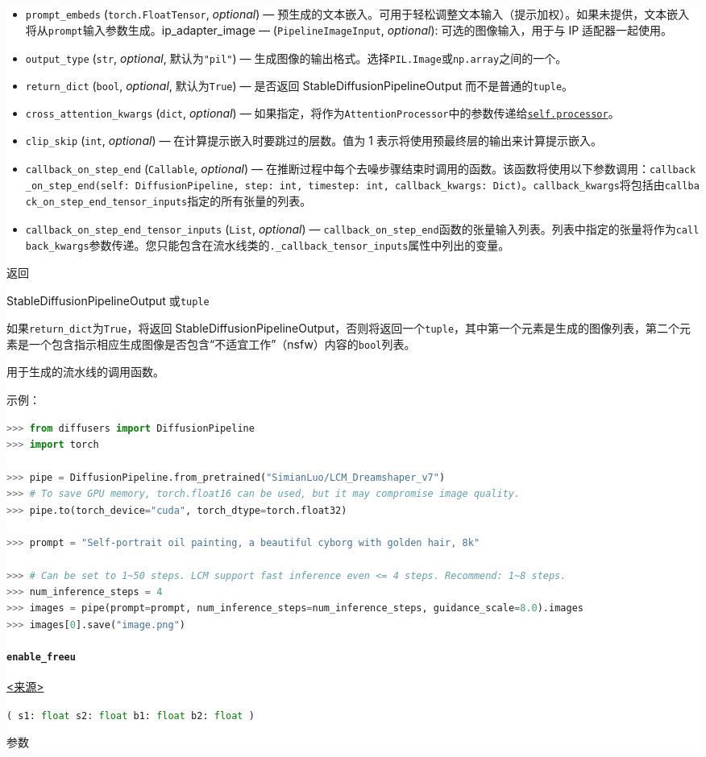 +   `prompt_embeds` (`torch.FloatTensor`, *optional*) — 预生成的文本嵌入。可用于轻松调整文本输入（提示加权）。如果未提供，文本嵌入将从`prompt`输入参数生成。ip_adapter_image — (`PipelineImageInput`, *optional*): 可选的图像输入，用于与 IP 适配器一起使用。

+   `output_type` (`str`, *optional*, 默认为`"pil"`) — 生成图像的输出格式。选择`PIL.Image`或`np.array`之间的一个。

+   `return_dict` (`bool`, *optional*, 默认为`True`) — 是否返回 StableDiffusionPipelineOutput 而不是普通的`tuple`。

+   `cross_attention_kwargs` (`dict`, *optional*) — 如果指定，将作为`AttentionProcessor`中的参数传递给[`self.processor`](https://github.com/huggingface/diffusers/blob/main/src/diffusers/models/attention_processor.py)。

+   `clip_skip` (`int`, *optional*) — 在计算提示嵌入时要跳过的层数。值为 1 表示将使用预最终层的输出来计算提示嵌入。

+   `callback_on_step_end` (`Callable`, *optional*) — 在推断过程中每个去噪步骤结束时调用的函数。该函数将使用以下参数调用：`callback_on_step_end(self: DiffusionPipeline, step: int, timestep: int, callback_kwargs: Dict)`。`callback_kwargs`将包括由`callback_on_step_end_tensor_inputs`指定的所有张量的列表。

+   `callback_on_step_end_tensor_inputs` (`List`, *optional*) — `callback_on_step_end`函数的张量输入列表。列表中指定的张量将作为`callback_kwargs`参数传递。您只能包含在流水线类的`._callback_tensor_inputs`属性中列出的变量。

返回

StableDiffusionPipelineOutput 或`tuple`

如果`return_dict`为`True`，将返回 StableDiffusionPipelineOutput，否则将返回一个`tuple`，其中第一个元素是生成的图像列表，第二个元素是一个包含指示相应生成图像是否包含“不适宜工作”（nsfw）内容的`bool`列表。

用于生成的流水线的调用函数。

示例：

```py
>>> from diffusers import DiffusionPipeline
>>> import torch

>>> pipe = DiffusionPipeline.from_pretrained("SimianLuo/LCM_Dreamshaper_v7")
>>> # To save GPU memory, torch.float16 can be used, but it may compromise image quality.
>>> pipe.to(torch_device="cuda", torch_dtype=torch.float32)

>>> prompt = "Self-portrait oil painting, a beautiful cyborg with golden hair, 8k"

>>> # Can be set to 1~50 steps. LCM support fast inference even <= 4 steps. Recommend: 1~8 steps.
>>> num_inference_steps = 4
>>> images = pipe(prompt=prompt, num_inference_steps=num_inference_steps, guidance_scale=8.0).images
>>> images[0].save("image.png")
```

#### `enable_freeu`

[<来源>](https://github.com/huggingface/diffusers/blob/v0.26.3/src/diffusers/pipelines/latent_consistency_models/pipeline_latent_consistency_text2img.py#L230)

```py
( s1: float s2: float b1: float b2: float )
```

参数

